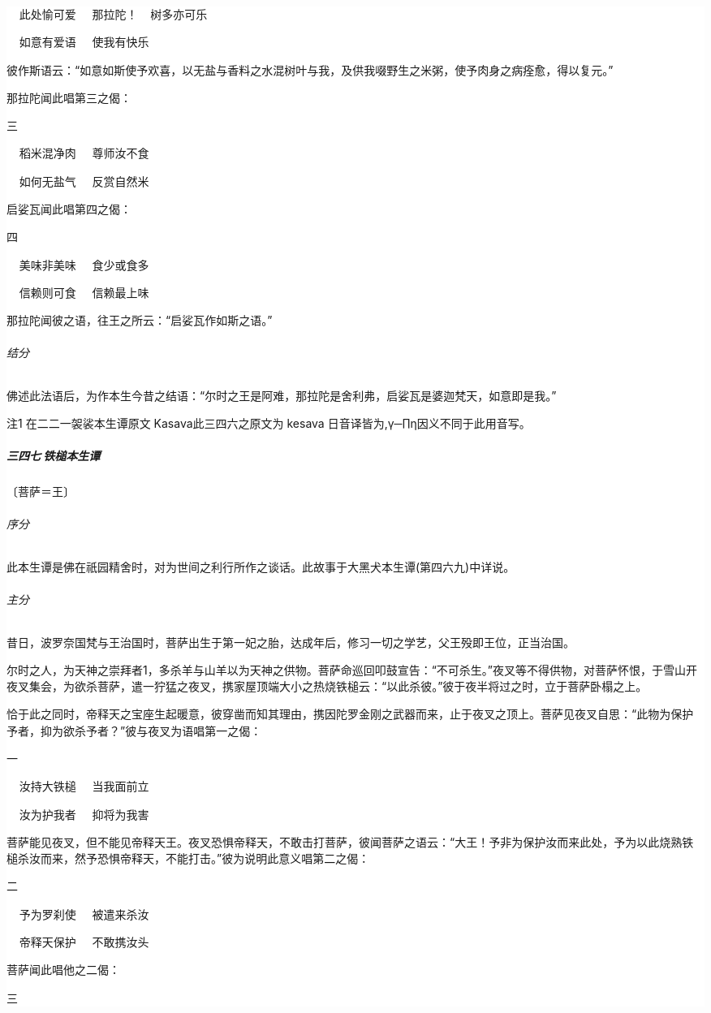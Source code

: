 &nbsp;&nbsp;&nbsp;&nbsp;此处愉可爱 &nbsp;&nbsp;&nbsp;&nbsp;那拉陀！&nbsp;&nbsp;&nbsp;&nbsp;树多亦可乐

&nbsp;&nbsp;&nbsp;&nbsp;如意有爱语 &nbsp;&nbsp;&nbsp;&nbsp;使我有快乐

彼作斯语云：“如意如斯使予欢喜，以无盐与香料之水混树叶与我，及供我啜野生之米粥，使予肉身之病痊愈，得以复元。”

那拉陀闻此唱第三之偈：

三 

&nbsp;&nbsp;&nbsp;&nbsp;稻米混净肉 &nbsp;&nbsp;&nbsp;&nbsp;尊师汝不食

&nbsp;&nbsp;&nbsp;&nbsp;如何无盐气 &nbsp;&nbsp;&nbsp;&nbsp;反赏自然米

启娑瓦闻此唱第四之偈：

四 

&nbsp;&nbsp;&nbsp;&nbsp;美味非美味 &nbsp;&nbsp;&nbsp;&nbsp;食少或食多

&nbsp;&nbsp;&nbsp;&nbsp;信赖则可食 &nbsp;&nbsp;&nbsp;&nbsp;信赖最上味

那拉陀闻彼之语，往王之所云：“启娑瓦作如斯之语。”

###### 结分 

佛述此法语后，为作本生今昔之结语：“尔时之王是阿难，那拉陀是舍利弗，启娑瓦是婆迦梵天，如意即是我。”

注1 在二二一袈裟本生谭原文 Kasava此三四六之原文为 kesava 日音译皆为,γ─∏η因义不同于此用音写。

##### 三四七 铁槌本生谭

〔菩萨＝王〕

###### 序分 

此本生谭是佛在祇园精舍时，对为世间之利行所作之谈话。此故事于大黑犬本生谭(第四六九)中详说。

###### 主分 

昔日，波罗奈国梵与王治国时，菩萨出生于第一妃之胎，达成年后，修习一切之学艺，父王殁即王位，正当治国。

尔时之人，为天神之崇拜者1，多杀羊与山羊以为天神之供物。菩萨命巡回叩鼓宣告：“不可杀生。”夜叉等不得供物，对菩萨怀恨，于雪山开夜叉集会，为欲杀菩萨，遣一狞猛之夜叉，携家屋顶端大小之热烧铁槌云：“以此杀彼。”彼于夜半将过之时，立于菩萨卧榻之上。

恰于此之同时，帝释天之宝座生起暖意，彼穿凿而知其理由，携因陀罗金刚之武器而来，止于夜叉之顶上。菩萨见夜叉自思：“此物为保护予者，抑为欲杀予者？”彼与夜叉为语唱第一之偈：

一

&nbsp;&nbsp;&nbsp;&nbsp;汝持大铁槌 &nbsp;&nbsp;&nbsp;&nbsp;当我面前立

&nbsp;&nbsp;&nbsp;&nbsp;汝为护我者 &nbsp;&nbsp;&nbsp;&nbsp;抑将为我害

菩萨能见夜叉，但不能见帝释天王。夜叉恐惧帝释天，不敢击打菩萨，彼闻菩萨之语云：“大王！予非为保护汝而来此处，予为以此烧熟铁槌杀汝而来，然予恐惧帝释天，不能打击。”彼为说明此意义唱第二之偈：

二 

&nbsp;&nbsp;&nbsp;&nbsp;予为罗刹使&nbsp;&nbsp;&nbsp;&nbsp; 被遣来杀汝

&nbsp;&nbsp;&nbsp;&nbsp;帝释天保护 &nbsp;&nbsp;&nbsp;&nbsp;不敢携汝头

菩萨闻此唱他之二偈：

三 
